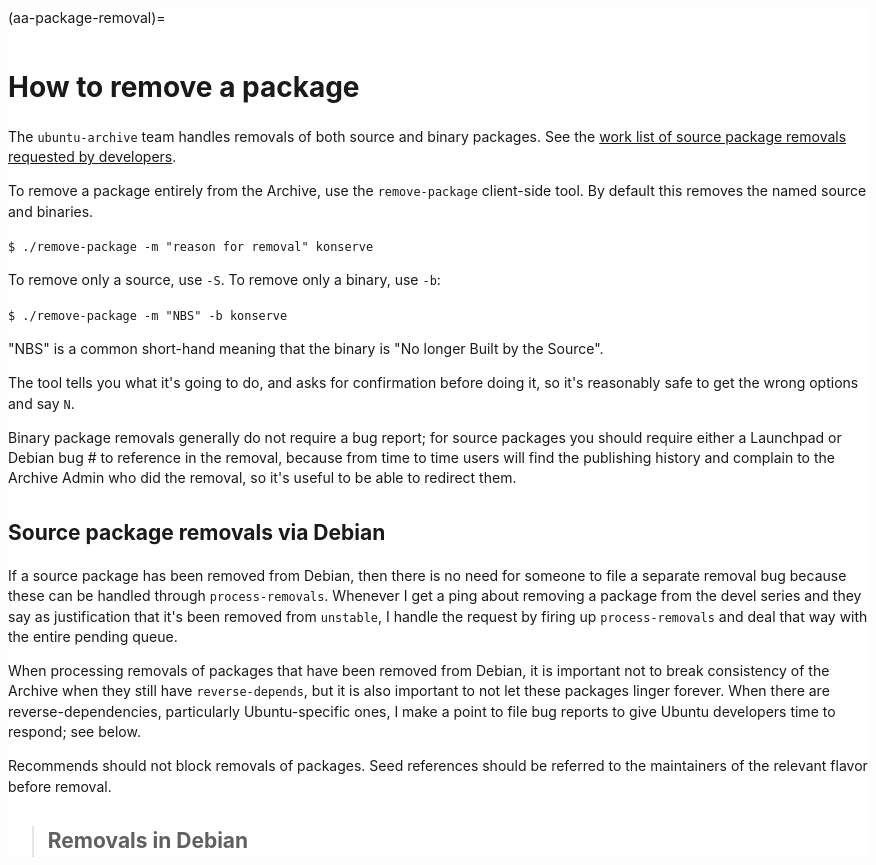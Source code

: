 (aa-package-removal)=
# How to remove a package

The `ubuntu-archive` team handles removals of both source and binary packages.
See the [work list of source package removals requested by developers](https://bugs.launchpad.net/ubuntu/+bugs?field.subscriber=ubuntu-archive&field.status=NEW&field.status=Confirmed&field.status=Triaged&field.status=INPROGRESS&field.status=FIXCOMMITTED&field.status=INCOMPLETE_WITH_RESPONSE&orderby=-id&start=0).

To remove a package entirely from the Archive, use the `remove-package`
client-side tool. By default this removes the named source and binaries.

```text
$ ./remove-package -m "reason for removal" konserve
```

To remove only a source, use `-S`. To remove only a binary, use `-b`:

```text
$ ./remove-package -m "NBS" -b konserve
```

"NBS" is a common short-hand meaning that the binary is "No longer Built by the
Source".

The tool tells you what it's going to do, and asks for confirmation before
doing it, so it's reasonably safe to get the wrong options and say `N`.

Binary package removals generally do not require a bug report; for source
packages you should require either a Launchpad or Debian bug # to reference in
the removal, because from time to time users will find the publishing
history and complain to the Archive Admin who did the removal, so it's useful
to be able to redirect them.


## Source package removals via Debian

If a source package has been removed from Debian, then there is no need for
someone to file a separate removal bug because these can be handled through
`process-removals`. Whenever I get a ping about removing a package from the
devel series and they say as justification that it's been removed from
`unstable`, I handle the request by firing up `process-removals` and deal that
way with the entire pending queue.

When processing removals of packages that have been removed from Debian, it is
important not to break consistency of the Archive when they still have
`reverse-depends`, but it is also important to not let these packages linger
forever. When there are reverse-dependencies, particularly Ubuntu-specific ones,
I make a point to file bug reports to give Ubuntu developers time to respond;
see below.

Recommends should not block removals of packages. Seed references should be
referred to the maintainers of the relevant flavor before removal.

> ## Removals in Debian
